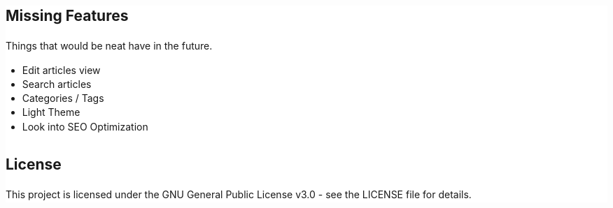 ## Missing Features

Things that would be neat have in the future.

- Edit articles view
- Search articles
- Categories / Tags
- Light Theme
- Look into SEO Optimization

## License

This project is licensed under the GNU General Public License v3.0 - see the LICENSE file for details.

